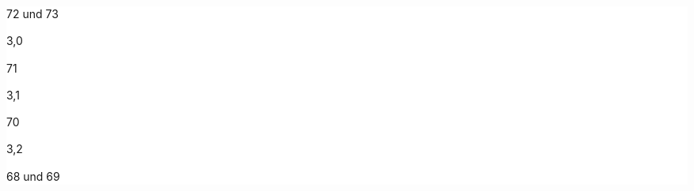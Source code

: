 <td style="border-right: 0.5pt solid ; border-bottom: 0.5pt solid ; " align="center" valign="top" charoff="50">

72 und 73

</td>

<td style="border-right: 0.5pt solid ; border-bottom: 0.5pt solid ; " align="center" valign="top" charoff="50">

3,0

</td>

</tr>

<tr>

<td style="border-right: 0.5pt solid ; border-bottom: 0.5pt solid ; " align="center" valign="top" charoff="50">

71

</td>

<td style="border-right: 0.5pt solid ; border-bottom: 0.5pt solid ; " align="center" valign="top" charoff="50">

3,1

</td>

</tr>

<tr>

<td style="border-right: 0.5pt solid ; border-bottom: 0.5pt solid ; " align="center" valign="top" charoff="50">

70

</td>

<td style="border-right: 0.5pt solid ; border-bottom: 0.5pt solid ; " align="center" valign="top" charoff="50">

3,2

</td>

</tr>

<tr>

<td style="border-right: 0.5pt solid ; border-bottom: 0.5pt solid ; " align="center" valign="top" charoff="50">

68 und 69

</td>

<td style="border-right: 0.5pt solid ; border-bottom: 0.5pt solid ; " align="center" valign="top" charoff="50">
